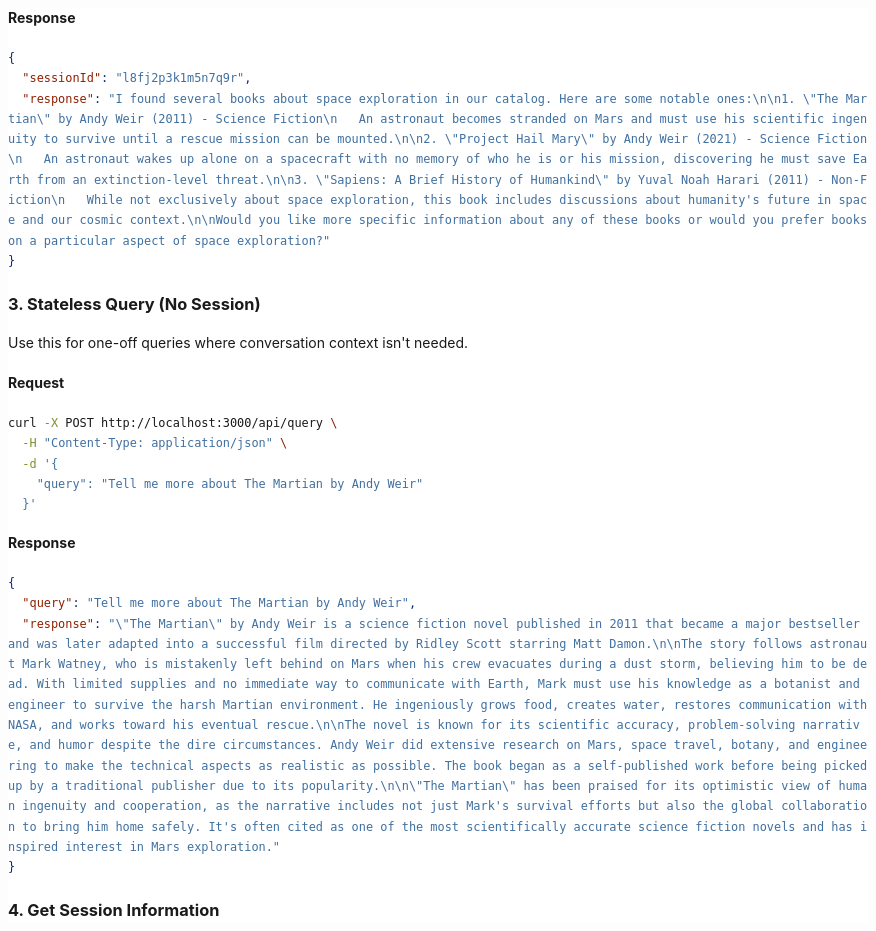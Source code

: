 #### Response

```json
{
  "sessionId": "l8fj2p3k1m5n7q9r",
  "response": "I found several books about space exploration in our catalog. Here are some notable ones:\n\n1. \"The Martian\" by Andy Weir (2011) - Science Fiction\n   An astronaut becomes stranded on Mars and must use his scientific ingenuity to survive until a rescue mission can be mounted.\n\n2. \"Project Hail Mary\" by Andy Weir (2021) - Science Fiction\n   An astronaut wakes up alone on a spacecraft with no memory of who he is or his mission, discovering he must save Earth from an extinction-level threat.\n\n3. \"Sapiens: A Brief History of Humankind\" by Yuval Noah Harari (2011) - Non-Fiction\n   While not exclusively about space exploration, this book includes discussions about humanity's future in space and our cosmic context.\n\nWould you like more specific information about any of these books or would you prefer books on a particular aspect of space exploration?"
}
```

### 3. Stateless Query (No Session)

Use this for one-off queries where conversation context isn't needed.

#### Request

```bash
curl -X POST http://localhost:3000/api/query \
  -H "Content-Type: application/json" \
  -d '{
    "query": "Tell me more about The Martian by Andy Weir"
  }'
```

#### Response

```json
{
  "query": "Tell me more about The Martian by Andy Weir",
  "response": "\"The Martian\" by Andy Weir is a science fiction novel published in 2011 that became a major bestseller and was later adapted into a successful film directed by Ridley Scott starring Matt Damon.\n\nThe story follows astronaut Mark Watney, who is mistakenly left behind on Mars when his crew evacuates during a dust storm, believing him to be dead. With limited supplies and no immediate way to communicate with Earth, Mark must use his knowledge as a botanist and engineer to survive the harsh Martian environment. He ingeniously grows food, creates water, restores communication with NASA, and works toward his eventual rescue.\n\nThe novel is known for its scientific accuracy, problem-solving narrative, and humor despite the dire circumstances. Andy Weir did extensive research on Mars, space travel, botany, and engineering to make the technical aspects as realistic as possible. The book began as a self-published work before being picked up by a traditional publisher due to its popularity.\n\n\"The Martian\" has been praised for its optimistic view of human ingenuity and cooperation, as the narrative includes not just Mark's survival efforts but also the global collaboration to bring him home safely. It's often cited as one of the most scientifically accurate science fiction novels and has inspired interest in Mars exploration."
}
```

### 4. Get Session Information
